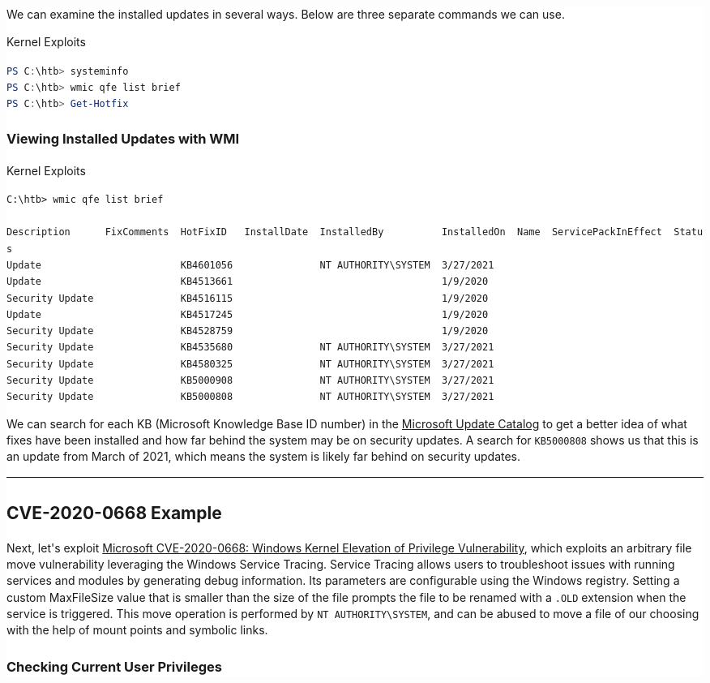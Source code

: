 We can examine the installed updates in several ways. Below are three separate commands we can use.

Kernel Exploits

```powershell
PS C:\htb> systeminfo
PS C:\htb> wmic qfe list brief
PS C:\htb> Get-Hotfix

```

### Viewing Installed Updates with WMI

Kernel Exploits

```
C:\htb> wmic qfe list brief

Description      FixComments  HotFixID   InstallDate  InstalledBy          InstalledOn  Name  ServicePackInEffect  Status
Update                        KB4601056               NT AUTHORITY\SYSTEM  3/27/2021
Update                        KB4513661                                    1/9/2020
Security Update               KB4516115                                    1/9/2020
Update                        KB4517245                                    1/9/2020
Security Update               KB4528759                                    1/9/2020
Security Update               KB4535680               NT AUTHORITY\SYSTEM  3/27/2021
Security Update               KB4580325               NT AUTHORITY\SYSTEM  3/27/2021
Security Update               KB5000908               NT AUTHORITY\SYSTEM  3/27/2021
Security Update               KB5000808               NT AUTHORITY\SYSTEM  3/27/2021

```

We can search for each KB (Microsoft Knowledge Base ID number) in the [Microsoft Update Catalog](https://www.catalog.update.microsoft.com/Search.aspx?q=KB5000808) to get a better idea of what fixes have been installed and how far behind the system may be on security updates. A search for `KB5000808` shows us that this is an update from March of 2021, which means the system is likely far behind on security updates.

---

## CVE-2020-0668 Example

Next, let's exploit [Microsoft CVE-2020-0668: Windows Kernel Elevation of Privilege Vulnerability](https://itm4n.github.io/cve-2020-0668-windows-service-tracing-eop/),
 which exploits an arbitrary file move vulnerability leveraging the 
Windows Service Tracing. Service Tracing allows users to troubleshoot 
issues with running services and modules by generating debug 
information. Its parameters are configurable using the Windows registry.
 Setting a custom MaxFileSize value that is smaller than the size of the
 file prompts the file to be renamed with a `.OLD` extension when the service is triggered. This move operation is performed by `NT AUTHORITY\SYSTEM`, and can be abused to move a file of our choosing with the help of mount points and symbolic links.

### Checking Current User Privileges
